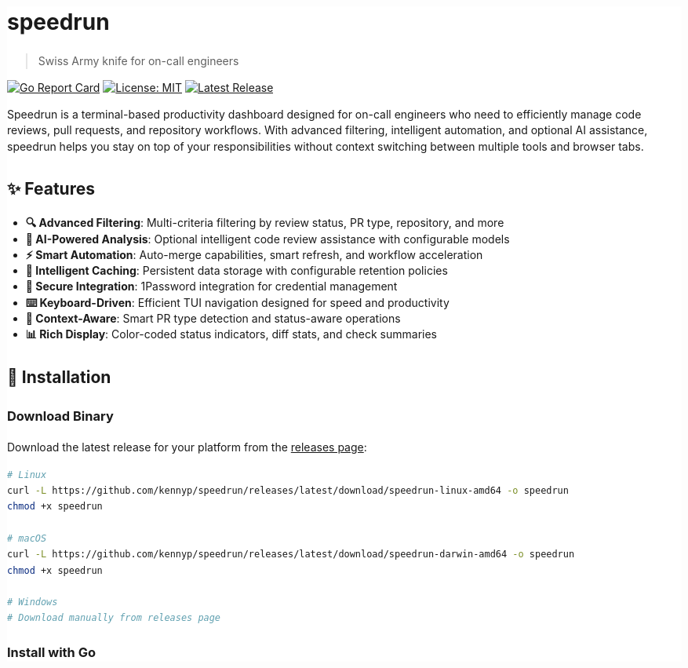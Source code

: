 # speedrun

> Swiss Army knife for on-call engineers

[![Go Report Card](https://goreportcard.com/badge/github.com/kennyp/speedrun)](https://goreportcard.com/report/github.com/kennyp/speedrun)
[![License: MIT](https://img.shields.io/badge/License-MIT-yellow.svg)](https://opensource.org/licenses/MIT)
[![Latest Release](https://img.shields.io/github/v/release/kennyp/speedrun)](https://github.com/kennyp/speedrun/releases/latest)

Speedrun is a terminal-based productivity dashboard designed for on-call engineers who need to efficiently manage code reviews, pull requests, and repository workflows. With advanced filtering, intelligent automation, and optional AI assistance, speedrun helps you stay on top of your responsibilities without context switching between multiple tools and browser tabs.

## ✨ Features

- **🔍 Advanced Filtering**: Multi-criteria filtering by review status, PR type, repository, and more
- **🤖 AI-Powered Analysis**: Optional intelligent code review assistance with configurable models
- **⚡ Smart Automation**: Auto-merge capabilities, smart refresh, and workflow acceleration
- **💾 Intelligent Caching**: Persistent data storage with configurable retention policies
- **🔐 Secure Integration**: 1Password integration for credential management
- **⌨️ Keyboard-Driven**: Efficient TUI navigation designed for speed and productivity
- **🎯 Context-Aware**: Smart PR type detection and status-aware operations
- **📊 Rich Display**: Color-coded status indicators, diff stats, and check summaries

## 🚀 Installation

### Download Binary

Download the latest release for your platform from the [releases page](https://github.com/kennyp/speedrun/releases/latest):

```bash
# Linux
curl -L https://github.com/kennyp/speedrun/releases/latest/download/speedrun-linux-amd64 -o speedrun
chmod +x speedrun

# macOS
curl -L https://github.com/kennyp/speedrun/releases/latest/download/speedrun-darwin-amd64 -o speedrun
chmod +x speedrun

# Windows
# Download manually from releases page
```

### Install with Go
